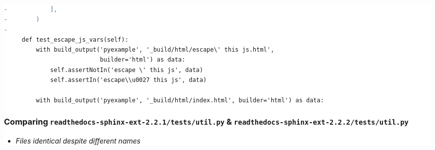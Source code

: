 ```diff
-            ],
-        )
-
     def test_escape_js_vars(self):
         with build_output('pyexample', '_build/html/escape\' this js.html',
                           builder='html') as data:
             self.assertNotIn('escape \' this js', data)
             self.assertIn('escape\\u0027 this js', data)
 
         with build_output('pyexample', '_build/html/index.html', builder='html') as data:
```

### Comparing `readthedocs-sphinx-ext-2.2.1/tests/util.py` & `readthedocs-sphinx-ext-2.2.2/tests/util.py`

 * *Files identical despite different names*

